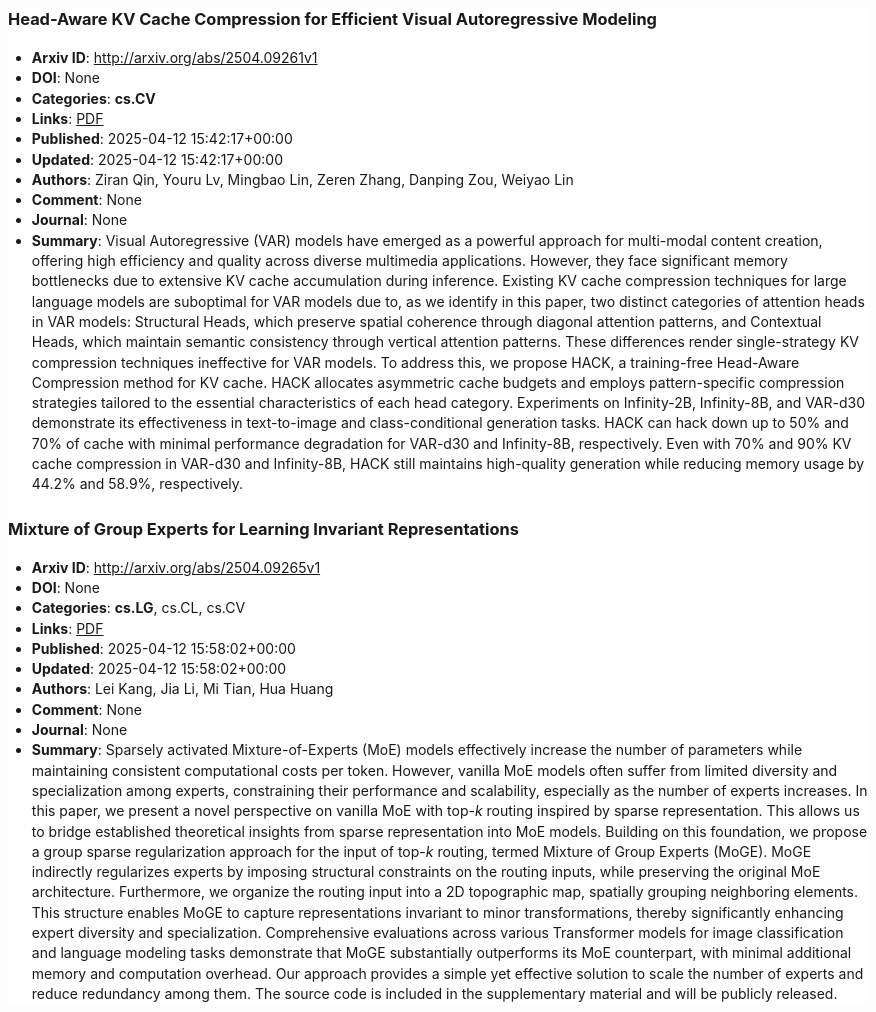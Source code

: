 

### Head-Aware KV Cache Compression for Efficient Visual Autoregressive Modeling
- **Arxiv ID**: http://arxiv.org/abs/2504.09261v1
- **DOI**: None
- **Categories**: **cs.CV**
- **Links**: [PDF](http://arxiv.org/pdf/2504.09261v1)
- **Published**: 2025-04-12 15:42:17+00:00
- **Updated**: 2025-04-12 15:42:17+00:00
- **Authors**: Ziran Qin, Youru Lv, Mingbao Lin, Zeren Zhang, Danping Zou, Weiyao Lin
- **Comment**: None
- **Journal**: None
- **Summary**: Visual Autoregressive (VAR) models have emerged as a powerful approach for multi-modal content creation, offering high efficiency and quality across diverse multimedia applications. However, they face significant memory bottlenecks due to extensive KV cache accumulation during inference. Existing KV cache compression techniques for large language models are suboptimal for VAR models due to, as we identify in this paper, two distinct categories of attention heads in VAR models: Structural Heads, which preserve spatial coherence through diagonal attention patterns, and Contextual Heads, which maintain semantic consistency through vertical attention patterns. These differences render single-strategy KV compression techniques ineffective for VAR models. To address this, we propose HACK, a training-free Head-Aware Compression method for KV cache. HACK allocates asymmetric cache budgets and employs pattern-specific compression strategies tailored to the essential characteristics of each head category. Experiments on Infinity-2B, Infinity-8B, and VAR-d30 demonstrate its effectiveness in text-to-image and class-conditional generation tasks. HACK can hack down up to 50\% and 70\% of cache with minimal performance degradation for VAR-d30 and Infinity-8B, respectively. Even with 70\% and 90\% KV cache compression in VAR-d30 and Infinity-8B, HACK still maintains high-quality generation while reducing memory usage by 44.2\% and 58.9\%, respectively.



### Mixture of Group Experts for Learning Invariant Representations
- **Arxiv ID**: http://arxiv.org/abs/2504.09265v1
- **DOI**: None
- **Categories**: **cs.LG**, cs.CL, cs.CV
- **Links**: [PDF](http://arxiv.org/pdf/2504.09265v1)
- **Published**: 2025-04-12 15:58:02+00:00
- **Updated**: 2025-04-12 15:58:02+00:00
- **Authors**: Lei Kang, Jia Li, Mi Tian, Hua Huang
- **Comment**: None
- **Journal**: None
- **Summary**: Sparsely activated Mixture-of-Experts (MoE) models effectively increase the number of parameters while maintaining consistent computational costs per token. However, vanilla MoE models often suffer from limited diversity and specialization among experts, constraining their performance and scalability, especially as the number of experts increases. In this paper, we present a novel perspective on vanilla MoE with top-$k$ routing inspired by sparse representation. This allows us to bridge established theoretical insights from sparse representation into MoE models. Building on this foundation, we propose a group sparse regularization approach for the input of top-$k$ routing, termed Mixture of Group Experts (MoGE). MoGE indirectly regularizes experts by imposing structural constraints on the routing inputs, while preserving the original MoE architecture. Furthermore, we organize the routing input into a 2D topographic map, spatially grouping neighboring elements. This structure enables MoGE to capture representations invariant to minor transformations, thereby significantly enhancing expert diversity and specialization. Comprehensive evaluations across various Transformer models for image classification and language modeling tasks demonstrate that MoGE substantially outperforms its MoE counterpart, with minimal additional memory and computation overhead. Our approach provides a simple yet effective solution to scale the number of experts and reduce redundancy among them. The source code is included in the supplementary material and will be publicly released.
